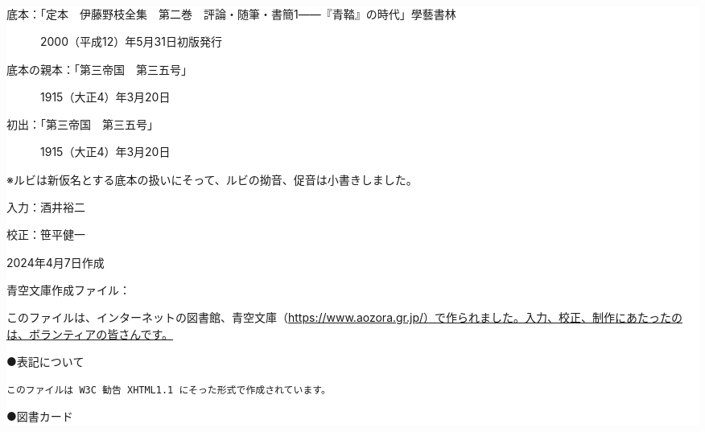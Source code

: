 

底本：「定本　伊藤野枝全集　第二巻　評論・随筆・書簡1――『青鞜』の時代」學藝書林

　　　2000（平成12）年5月31日初版発行

底本の親本：「第三帝国　第三五号」

　　　1915（大正4）年3月20日

初出：「第三帝国　第三五号」

　　　1915（大正4）年3月20日

※ルビは新仮名とする底本の扱いにそって、ルビの拗音、促音は小書きしました。

入力：酒井裕二

校正：笹平健一

2024年4月7日作成

青空文庫作成ファイル：

このファイルは、インターネットの図書館、青空文庫（https://www.aozora.gr.jp/）で作られました。入力、校正、制作にあたったのは、ボランティアの皆さんです。











●表記について


	このファイルは W3C 勧告 XHTML1.1 にそった形式で作成されています。







●図書カード